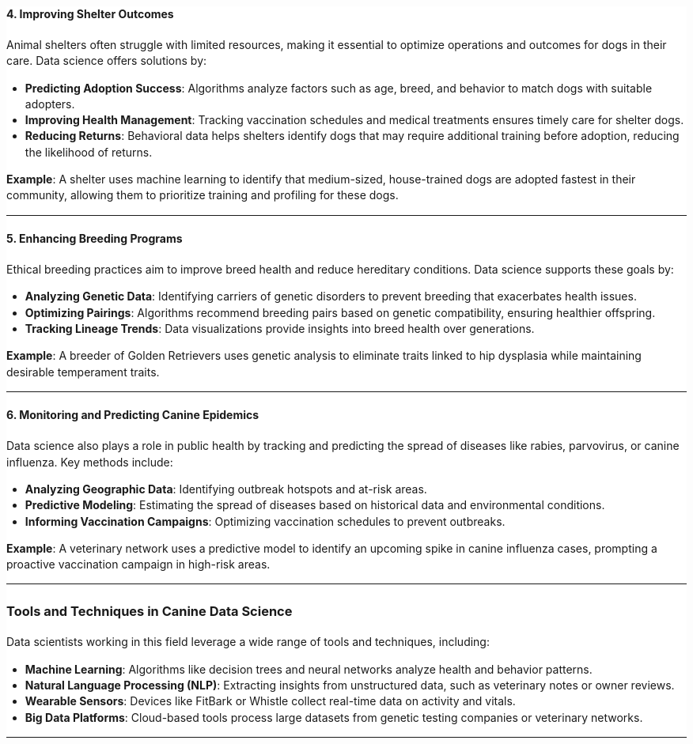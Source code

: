 #### **4. Improving Shelter Outcomes**
Animal shelters often struggle with limited resources, making it essential to optimize operations and outcomes for dogs in their care. Data science offers solutions by:

- **Predicting Adoption Success**: Algorithms analyze factors such as age, breed, and behavior to match dogs with suitable adopters.  
- **Improving Health Management**: Tracking vaccination schedules and medical treatments ensures timely care for shelter dogs.  
- **Reducing Returns**: Behavioral data helps shelters identify dogs that may require additional training before adoption, reducing the likelihood of returns.  

**Example**: A shelter uses machine learning to identify that medium-sized, house-trained dogs are adopted fastest in their community, allowing them to prioritize training and profiling for these dogs.  

---

#### **5. Enhancing Breeding Programs**
Ethical breeding practices aim to improve breed health and reduce hereditary conditions. Data science supports these goals by:  

- **Analyzing Genetic Data**: Identifying carriers of genetic disorders to prevent breeding that exacerbates health issues.  
- **Optimizing Pairings**: Algorithms recommend breeding pairs based on genetic compatibility, ensuring healthier offspring.  
- **Tracking Lineage Trends**: Data visualizations provide insights into breed health over generations.  

**Example**: A breeder of Golden Retrievers uses genetic analysis to eliminate traits linked to hip dysplasia while maintaining desirable temperament traits.  

---

#### **6. Monitoring and Predicting Canine Epidemics**  
Data science also plays a role in public health by tracking and predicting the spread of diseases like rabies, parvovirus, or canine influenza. Key methods include:  

- **Analyzing Geographic Data**: Identifying outbreak hotspots and at-risk areas.  
- **Predictive Modeling**: Estimating the spread of diseases based on historical data and environmental conditions.  
- **Informing Vaccination Campaigns**: Optimizing vaccination schedules to prevent outbreaks.  

**Example**: A veterinary network uses a predictive model to identify an upcoming spike in canine influenza cases, prompting a proactive vaccination campaign in high-risk areas.  

---

### **Tools and Techniques in Canine Data Science**

Data scientists working in this field leverage a wide range of tools and techniques, including:  

- **Machine Learning**: Algorithms like decision trees and neural networks analyze health and behavior patterns.  
- **Natural Language Processing (NLP)**: Extracting insights from unstructured data, such as veterinary notes or owner reviews.  
- **Wearable Sensors**: Devices like FitBark or Whistle collect real-time data on activity and vitals.  
- **Big Data Platforms**: Cloud-based tools process large datasets from genetic testing companies or veterinary networks.  

---